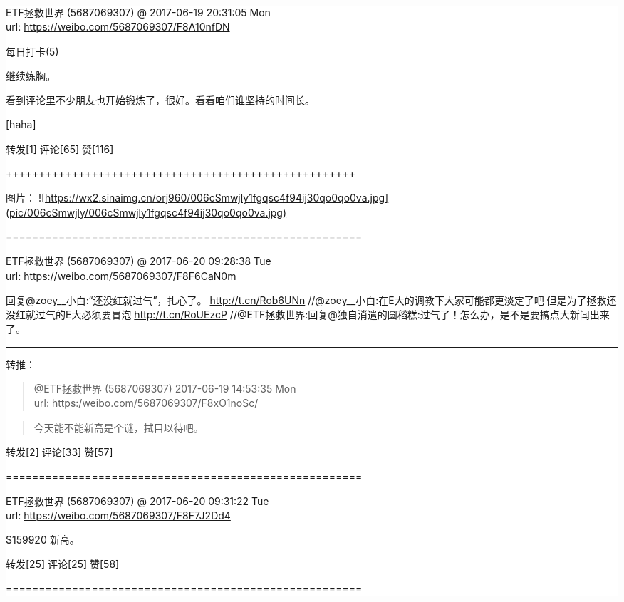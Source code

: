 

ETF拯救世界 (5687069307) @
2017-06-19 20:31:05 Mon  
url: https://weibo.com/5687069307/F8A10nfDN

每日打卡(5)

继续练胸。

看到评论里不少朋友也开始锻炼了，很好。看看咱们谁坚持的时间长。

[haha] ​​​

转发[1]  评论[65]  赞[116] 

+++++++++++++++++++++++++++++++++++++++++++++++++++++

图片：
![https://wx2.sinaimg.cn/orj960/006cSmwjly1fgqsc4f94ij30qo0qo0va.jpg](pic/006cSmwjly/006cSmwjly1fgqsc4f94ij30qo0qo0va.jpg)

======================================================






ETF拯救世界 (5687069307) @
2017-06-20 09:28:38 Tue  
url: https://weibo.com/5687069307/F8F6CaN0m

回复@zoey__小白:“还没红就过气”，扎心了。 http://t.cn/Rob6UNn //@zoey__小白:在E大的调教下大家可能都更淡定了吧 但是为了拯救还没红就过气的E大必须要冒泡 http://t.cn/RoUEzcP //@ETF拯救世界:回复@独自消遣的圆稻糕:过气了！怎么办，是不是要搞点大新闻出来了。

------------------------------------------------------
转推：
>  @ETF拯救世界 (5687069307)
>  2017-06-19 14:53:35 Mon  
>  url: https:/weibo.com/5687069307/F8xO1noSc/

>  今天能不能新高是个谜，拭目以待吧。 ​​​

转发[2]  评论[33]  赞[57] 

======================================================






ETF拯救世界 (5687069307) @
2017-06-20 09:31:22 Tue  
url: https://weibo.com/5687069307/F8F7J2Dd4

$159920  新高。 ​​​

转发[25]  评论[25]  赞[58] 

======================================================




